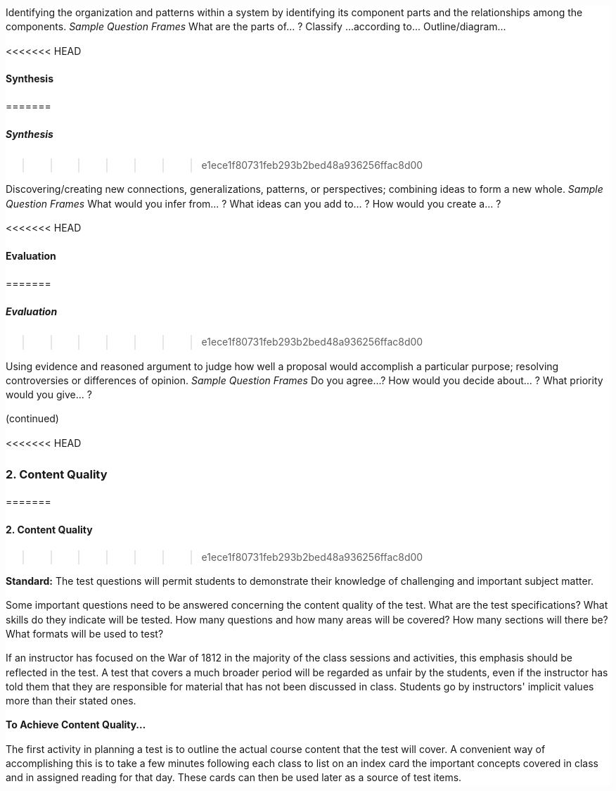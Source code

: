 Identifying the organization and patterns within a system by identifying its component parts and the relationships among the components.
*Sample Question Frames*
What are the parts of... ? Classify ...according to... Outline/diagram...

<<<<<<< HEAD
#### **Synthesis**
=======
##### **Synthesis**
>>>>>>> e1ece1f80731feb293b2bed48a936256ffac8d00

Discovering/creating new connections, generalizations, patterns, or perspectives; combining ideas to form a new whole. 
*Sample Question Frames* What would you infer from... ? What ideas can you add to... ? How would you create a... ?

<<<<<<< HEAD
#### **Evaluation**
=======
##### **Evaluation**
>>>>>>> e1ece1f80731feb293b2bed48a936256ffac8d00

Using evidence and reasoned argument to judge how well a proposal would accomplish a particular purpose; resolving controversies or differences of opinion.
*Sample Question Frames*
Do you agree…? How would you decide about... ? What priority would you give... ?

(continued)

<<<<<<< HEAD
### 2. Content Quality
=======
#### 2. Content Quality
>>>>>>> e1ece1f80731feb293b2bed48a936256ffac8d00

**Standard:** The test questions will permit students to demonstrate their knowledge of challenging and important subject matter.

Some important questions need to be answered concerning the content quality of the test. What are the test specifications? What skills do they indicate will be tested. How many questions and how many areas will be covered? How many sections will there be? What formats will be used to test?

If an instructor has focused on the War of 1812 in the majority of the class sessions and activities, this emphasis should be reflected in the test. A test that covers a much broader period will be regarded as unfair by the students, even if the instructor has told them that they are responsible for material that has not been discussed in class. Students go by instructors' implicit values more than their stated ones.

**To Achieve Content Quality…**

The first activity in planning a test is to outline the actual course content that the test will cover. A convenient way of accomplishing this is to take a few minutes following each class to list on an index card the important concepts covered in class and in assigned reading for that day. These cards can then be used later as a source of test items.
